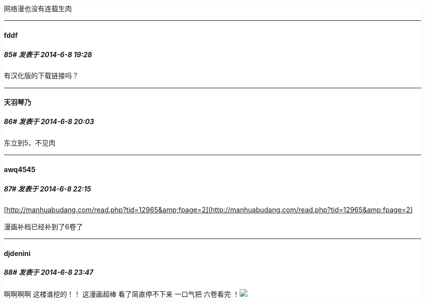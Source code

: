 
网络漫也没有连载生肉







-----

####  fddf  
##### 85#       发表于 2014-6-8 19:28




有汉化版的下载链接吗？







-----

####  天羽琴乃  
##### 86#       发表于 2014-6-8 20:03




东立到5，不见肉







-----

####  awq4545  
##### 87#       发表于 2014-6-8 22:15



[http://manhuabudang.com/read.php?tid=12965&amp;fpage=2](http://manhuabudang.com/read.php?tid=12965&amp;fpage=2)

漫画补档已经补到了6卷了







-----

####  djdenini  
##### 88#       发表于 2014-6-8 23:47




啊啊啊啊 这楼谁挖的！！ 这漫画超棒 看了简直停不下来 一口气把 六卷看完 ！<img src="https://static.saraba1st.com/image/smiley/face/33.gif" referrerpolicy="no-referrer">

